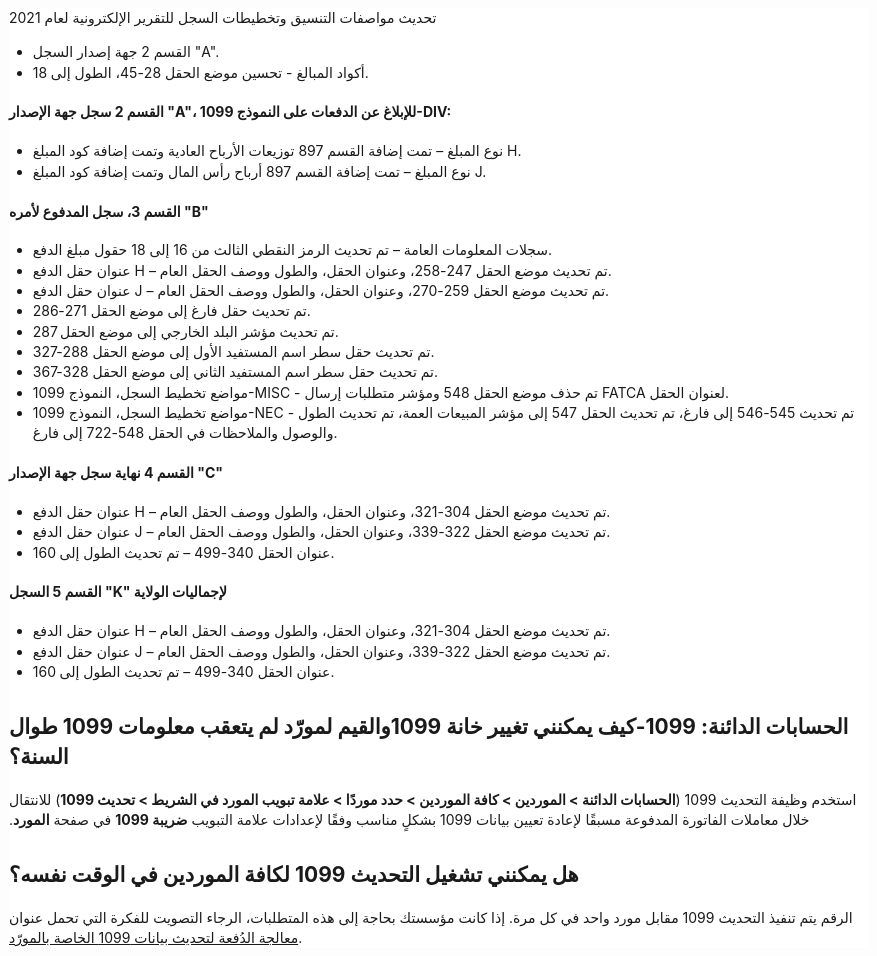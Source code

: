 تحديث مواصفات التنسيق وتخطيطات السجل للتقرير الإلكترونية لعام 2021 
- القسم 2 جهة إصدار السجل "A". 
- أكواد المبالغ - تحسين موضع الحقل 28-45، الطول إلى 18. 
 
#### <a name="sec-2-issuer-a-record-for-reporting-payments-on-form-1099-div"></a>القسم 2 سجل جهة الإصدار "A"، للإبلاغ عن الدفعات على النموذج 1099-DIV: 
- نوع المبلغ – تمت إضافة القسم 897 توزيعات الأرباح العادية وتمت إضافة كود المبلغ H. 
- نوع المبلغ – تمت إضافة القسم 897 أرباح رأس المال وتمت إضافة كود المبلغ J. 
 
#### <a name="sec-3-payee-b-record"></a>القسم 3، سجل المدفوع لأمره "B" 
- سجلات المعلومات العامة – تم تحديث الرمز النقطي الثالث من 16 إلى 18 حقول مبلغ الدفع. 
- عنوان حقل الدفع H – تم تحديث موضع الحقل 247-258، وعنوان الحقل، والطول ووصف الحقل العام. 
- عنوان حقل الدفع J – تم تحديث موضع الحقل 259-270، وعنوان الحقل، والطول ووصف الحقل العام. 
- تم تحديث حقل فارغ إلى موضع الحقل 271-286. 
- تم تحديث مؤشر البلد الخارجي إلى موضع الحقل 287. 
- تم تحديث حقل سطر اسم المستفيد الأول إلى موضع الحقل 288-327. 
- تم تحديث حقل سطر اسم المستفيد الثاني إلى موضع الحقل 328-367. 
- مواضع تخطيط السجل، النموذج 1099-MISC - تم حذف موضع الحقل 548 ومؤشر متطلبات إرسال FATCA لعنوان الحقل. 
- مواضع تخطيط السجل، النموذج 1099-NEC - تم تحديث 545-546 إلى فارغ، تم تحديث الحقل 547 إلى مؤشر المبيعات العمة، تم تحديث الطول والوصول والملاحظات في الحقل 548-722 إلى فارغ. 
 
#### <a name="sec-4-end-of-issuer-c-record"></a>القسم 4 نهاية سجل جهة الإصدار "C" 
- عنوان حقل الدفع H – تم تحديث موضع الحقل 304-321، وعنوان الحقل، والطول ووصف الحقل العام. 
- عنوان حقل الدفع J – تم تحديث موضع الحقل 322-339، وعنوان الحقل، والطول ووصف الحقل العام. 
- عنوان الحقل 340-499 – تم تحديث الطول إلى 160. 
 
#### <a name="sec-5-state-totals-k-record"></a>القسم 5 السجل "K" لإجماليات الولاية 
- عنوان حقل الدفع H – تم تحديث موضع الحقل 304-321، وعنوان الحقل، والطول ووصف الحقل العام. 
- عنوان حقل الدفع J – تم تحديث موضع الحقل 322-339، وعنوان الحقل، والطول ووصف الحقل العام. 
- عنوان الحقل 340-499 – تم تحديث الطول إلى 160.  

## <a name="accounts-payable-1099--how-do-i-change-the-1099-box-and-values-for-a-vendor-that-wasnt-tracking-1099-information-throughout-the-year"></a>الحسابات الدائنة: 1099-كيف يمكنني تغيير خانة 1099والقيم لمورّد لم يتعقب معلومات 1099 طوال السنة؟
استخدم وظيفة التحديث 1099 (**الحسابات الدائنة > الموردين > كافة الموردين > ‏‫حدد موردًا > علامة تبويب المورد في الشريط > تحديث 1099**) للانتقال خلال معاملات الفاتورة المدفوعة مسبقًا لإعادة تعيين بيانات 1099 بشكلٍ مناسب وفقًا لإعدادات علامة التبويب **ضريبة 1099** في صفحة **المورد**.

## <a name="can-i-run-the-update-1099-for-all-my-vendors-at-once"></a>هل يمكنني تشغيل التحديث 1099 لكافة الموردين في الوقت نفسه؟
الرقم يتم تنفيذ التحديث 1099 مقابل مورد واحد في كل مرة. إذا كانت مؤسستك بحاجة إلى هذه المتطلبات، الرجاء التصويت للفكرة التي تحمل عنوان [معالجة الدُفعة لتحديث بيانات 1099 الخاصة بالمورّد](https://experience.dynamics.com/ideas/idea/?ideaid=5493d608-350e-eb11-b5d9-0003ff68ded8).
